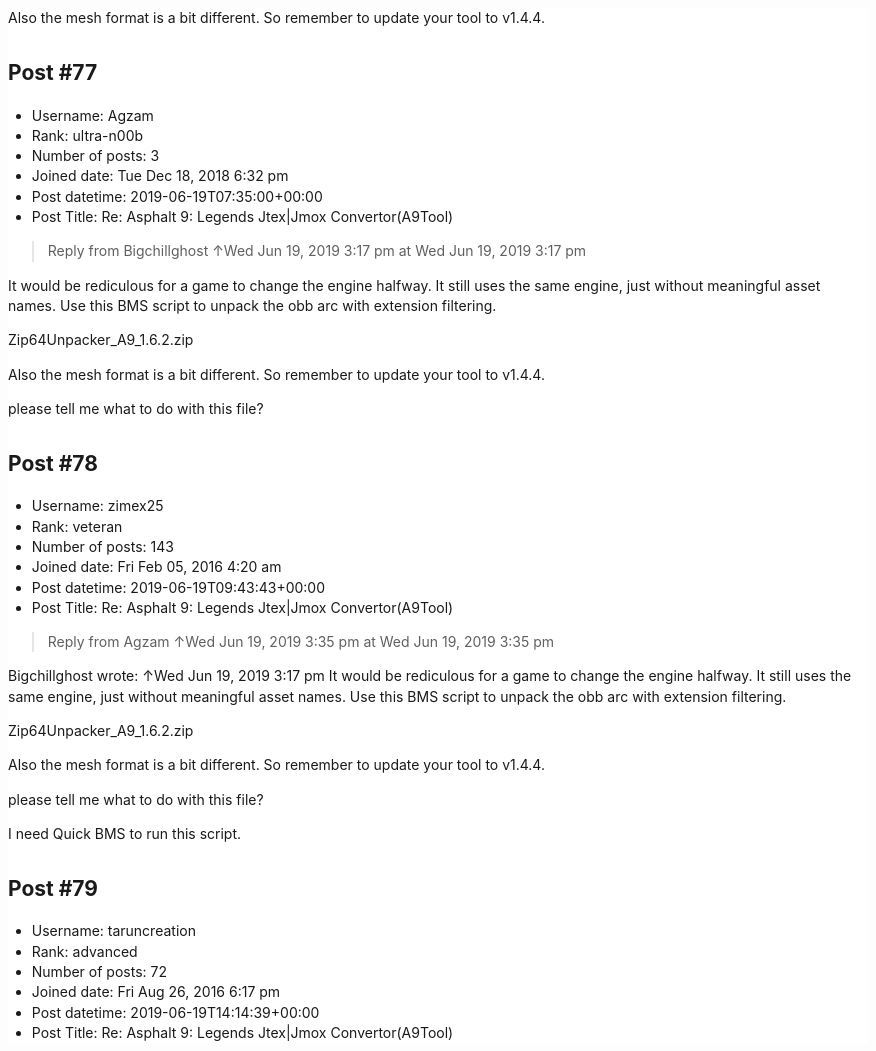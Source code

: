 

Also the mesh format is a bit different. So remember to update your tool to v1.4.4.
## Post #77
- Username: Agzam
- Rank: ultra-n00b
- Number of posts: 3
- Joined date: Tue Dec 18, 2018 6:32 pm
- Post datetime: 2019-06-19T07:35:00+00:00
- Post Title: Re: Asphalt 9: Legends Jtex|Jmox Convertor(A9Tool)

> Reply from Bigchillghost ↑Wed Jun 19, 2019 3:17 pm at Wed Jun 19, 2019 3:17 pm
>
> 
It would be rediculous for a game to change the engine halfway. It still uses the same engine, just without meaningful asset names.
Use this BMS script to unpack the obb arc with extension filtering.


Zip64Unpacker_A9_1.6.2.zip


Also the mesh format is a bit different. So remember to update your tool to v1.4.4.

please tell me what to do with this file?
## Post #78
- Username: zimex25
- Rank: veteran
- Number of posts: 143
- Joined date: Fri Feb 05, 2016 4:20 am
- Post datetime: 2019-06-19T09:43:43+00:00
- Post Title: Re: Asphalt 9: Legends Jtex|Jmox Convertor(A9Tool)

> Reply from Agzam ↑Wed Jun 19, 2019 3:35 pm at Wed Jun 19, 2019 3:35 pm
>
> 
Bigchillghost wrote: ↑Wed Jun 19, 2019 3:17 pm
It would be rediculous for a game to change the engine halfway. It still uses the same engine, just without meaningful asset names.
Use this BMS script to unpack the obb arc with extension filtering.


Zip64Unpacker_A9_1.6.2.zip


Also the mesh format is a bit different. So remember to update your tool to v1.4.4.


please tell me what to do with this file?

I need Quick BMS to run this script.
## Post #79
- Username: taruncreation
- Rank: advanced
- Number of posts: 72
- Joined date: Fri Aug 26, 2016 6:17 pm
- Post datetime: 2019-06-19T14:14:39+00:00
- Post Title: Re: Asphalt 9: Legends Jtex|Jmox Convertor(A9Tool)
